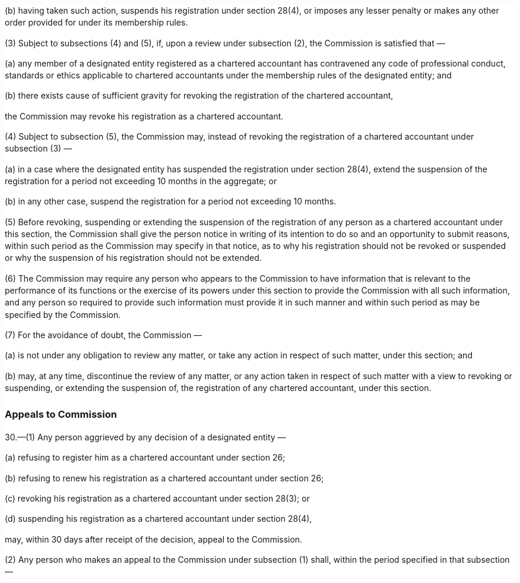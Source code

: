 (b) having taken such action, suspends his registration under section 28(4), or imposes any lesser penalty or makes any other order provided for under its membership rules.

(3) Subject to subsections (4) and (5), if, upon a review under subsection (2), the Commission is satisfied that —

(a) any member of a designated entity registered as a chartered accountant has contravened any code of professional conduct, standards or ethics applicable to chartered accountants under the membership rules of the designated entity; and

(b) there exists cause of sufficient gravity for revoking the registration of the chartered accountant,

the Commission may revoke his registration as a chartered accountant.

(4) Subject to subsection (5), the Commission may, instead of revoking the registration of a chartered accountant under subsection (3) —

(a) in a case where the designated entity has suspended the registration under section 28(4), extend the suspension of the registration for a period not exceeding 10 months in the aggregate; or

(b) in any other case, suspend the registration for a period not exceeding 10 months.

(5) Before revoking, suspending or extending the suspension of the registration of any person as a chartered accountant under this section, the Commission shall give the person notice in writing of its intention to do so and an opportunity to submit reasons, within such period as the Commission may specify in that notice, as to why his registration should not be revoked or suspended or why the suspension of his registration should not be extended.

(6) The Commission may require any person who appears to the Commission to have information that is relevant to the performance of its functions or the exercise of its powers under this section to provide the Commission with all such information, and any person so required to provide such information must provide it in such manner and within such period as may be specified by the Commission.

(7) For the avoidance of doubt, the Commission —

(a) is not under any obligation to review any matter, or take any action in respect of such matter, under this section; and

(b) may, at any time, discontinue the review of any matter, or any action taken in respect of such matter with a view to revoking or suspending, or extending the suspension of, the registration of any chartered accountant, under this section.

### Appeals to Commission

30\.—(1) Any person aggrieved by any decision of a designated entity —

(a) refusing to register him as a chartered accountant under section 26;

(b) refusing to renew his registration as a chartered accountant under section 26;

(c) revoking his registration as a chartered accountant under section 28(3); or

(d) suspending his registration as a chartered accountant under section 28(4),

may, within 30 days after receipt of the decision, appeal to the Commission.

(2) Any person who makes an appeal to the Commission under subsection (1) shall, within the period specified in that subsection —
